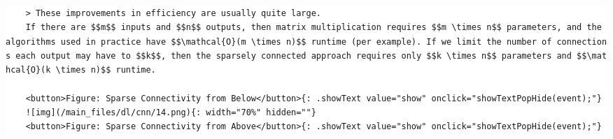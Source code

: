         > These improvements in efficiency are usually quite large.  
        If there are $$m$$ inputs and $$n$$ outputs, then matrix multiplication requires $$m \times n$$ parameters, and the algorithms used in practice have $$\mathcal{O}(m \times n)$$ runtime (per example). If we limit the number of connections each output may have to $$k$$, then the sparsely connected approach requires only $$k \times n$$ parameters and $$\mathcal{O}(k \times n)$$ runtime.   
        
        <button>Figure: Sparse Connectivity from Below</button>{: .showText value="show" onclick="showTextPopHide(event);"}
        ![img](/main_files/dl/cnn/14.png){: width="70%" hidden=""}  
        <button>Figure: Sparse Connectivity from Above</button>{: .showText value="show" onclick="showTextPopHide(event);"}